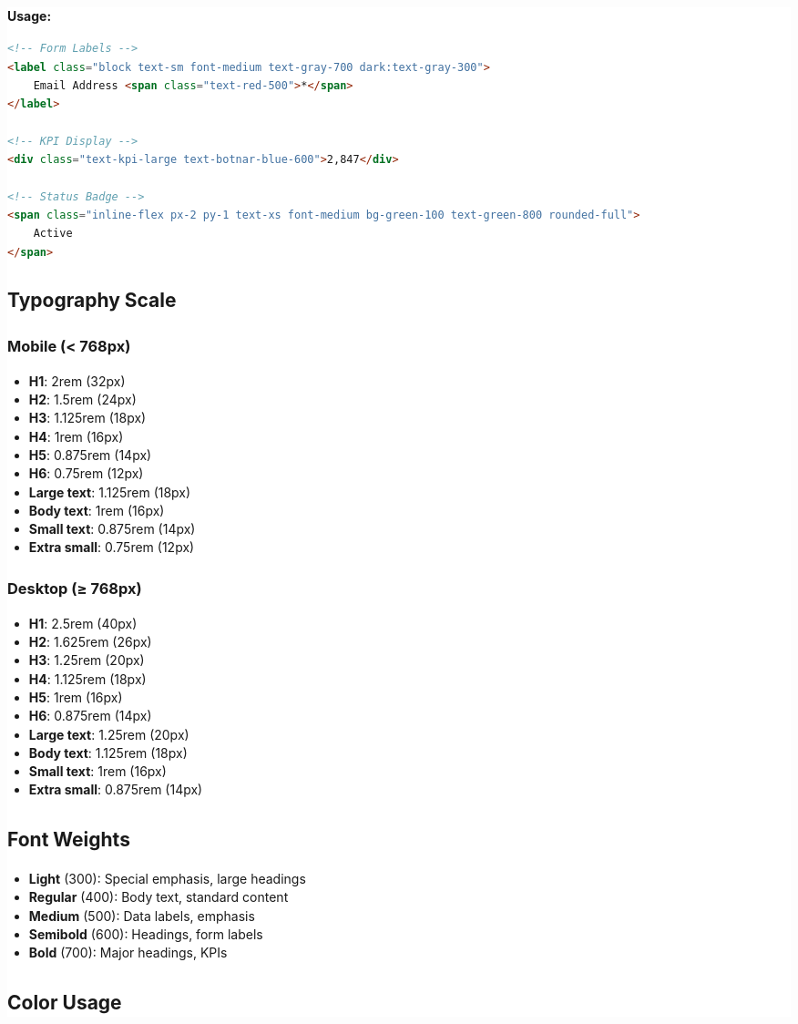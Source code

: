 **Usage:**
```html
<!-- Form Labels -->
<label class="block text-sm font-medium text-gray-700 dark:text-gray-300">
    Email Address <span class="text-red-500">*</span>
</label>

<!-- KPI Display -->
<div class="text-kpi-large text-botnar-blue-600">2,847</div>

<!-- Status Badge -->
<span class="inline-flex px-2 py-1 text-xs font-medium bg-green-100 text-green-800 rounded-full">
    Active
</span>
```

## Typography Scale

### Mobile (< 768px)
- **H1**: 2rem (32px)
- **H2**: 1.5rem (24px)
- **H3**: 1.125rem (18px)
- **H4**: 1rem (16px)
- **H5**: 0.875rem (14px)
- **H6**: 0.75rem (12px)
- **Large text**: 1.125rem (18px)
- **Body text**: 1rem (16px)
- **Small text**: 0.875rem (14px)
- **Extra small**: 0.75rem (12px)

### Desktop (≥ 768px)
- **H1**: 2.5rem (40px)
- **H2**: 1.625rem (26px)
- **H3**: 1.25rem (20px)
- **H4**: 1.125rem (18px)
- **H5**: 1rem (16px)
- **H6**: 0.875rem (14px)
- **Large text**: 1.25rem (20px)
- **Body text**: 1.125rem (18px)
- **Small text**: 1rem (16px)
- **Extra small**: 0.875rem (14px)

## Font Weights

- **Light** (300): Special emphasis, large headings
- **Regular** (400): Body text, standard content
- **Medium** (500): Data labels, emphasis
- **Semibold** (600): Headings, form labels
- **Bold** (700): Major headings, KPIs

## Color Usage
